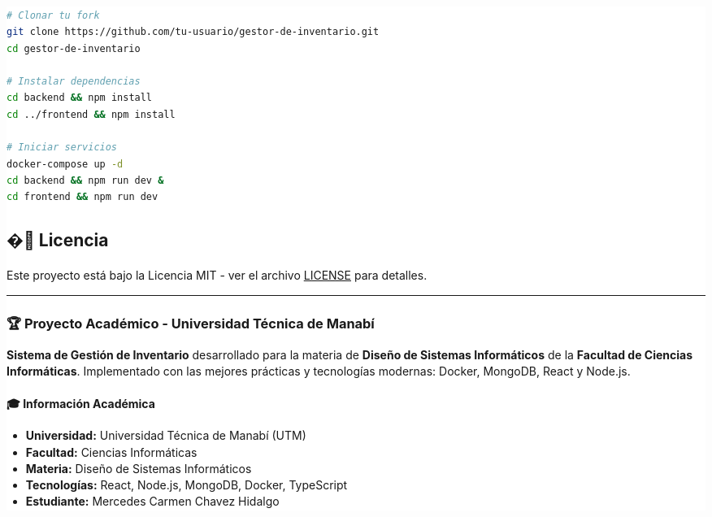 ```bash
# Clonar tu fork
git clone https://github.com/tu-usuario/gestor-de-inventario.git
cd gestor-de-inventario

# Instalar dependencias
cd backend && npm install
cd ../frontend && npm install

# Iniciar servicios
docker-compose up -d
cd backend && npm run dev &
cd frontend && npm run dev
```

## �📄 Licencia

Este proyecto está bajo la Licencia MIT - ver el archivo [LICENSE](LICENSE) para detalles.

---

### 🏆 Proyecto Académico - Universidad Técnica de Manabí

**Sistema de Gestión de Inventario** desarrollado para la materia de **Diseño de Sistemas Informáticos** de la **Facultad de Ciencias Informáticas**. Implementado con las mejores prácticas y tecnologías modernas: Docker, MongoDB, React y Node.js.

#### 🎓 Información Académica
- **Universidad:** Universidad Técnica de Manabí (UTM)
- **Facultad:** Ciencias Informáticas  
- **Materia:** Diseño de Sistemas Informáticos
- **Tecnologías:** React, Node.js, MongoDB, Docker, TypeScript
- **Estudiante:** Mercedes Carmen Chavez Hidalgo
